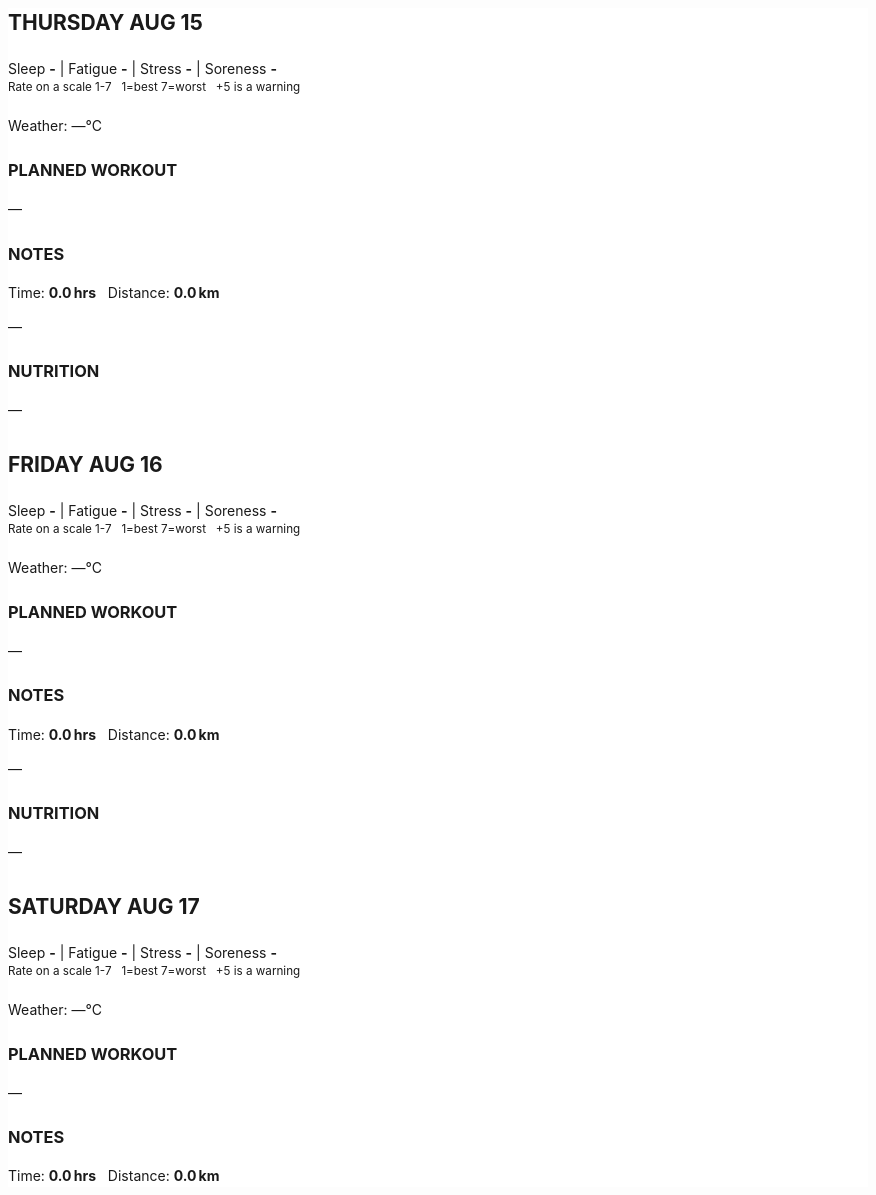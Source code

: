 


## THURSDAY AUG 15
Sleep **-** | Fatigue **-** | Stress **-** | Soreness **-**
<sup><br />Rate on a scale 1-7 &nbsp; 1=best 7=worst &nbsp; +5 is a warning</sup>

Weather: &mdash;°C

### PLANNED WORKOUT
&mdash;

### NOTES
Time: **0.0&#8239;hrs** &nbsp; Distance: **0.0&#8239;km**

&mdash;

### NUTRITION
&mdash;




## FRIDAY AUG 16
Sleep **-** | Fatigue **-** | Stress **-** | Soreness **-**
<sup><br />Rate on a scale 1-7 &nbsp; 1=best 7=worst &nbsp; +5 is a warning</sup>

Weather: &mdash;°C

### PLANNED WORKOUT
&mdash;

### NOTES
Time: **0.0&#8239;hrs** &nbsp; Distance: **0.0&#8239;km**

&mdash;

### NUTRITION
&mdash;




## SATURDAY AUG 17
Sleep **-** | Fatigue **-** | Stress **-** | Soreness **-**
<sup><br />Rate on a scale 1-7 &nbsp; 1=best 7=worst &nbsp; +5 is a warning</sup>

Weather: &mdash;°C

### PLANNED WORKOUT
&mdash;

### NOTES
Time: **0.0&#8239;hrs** &nbsp; Distance: **0.0&#8239;km**
